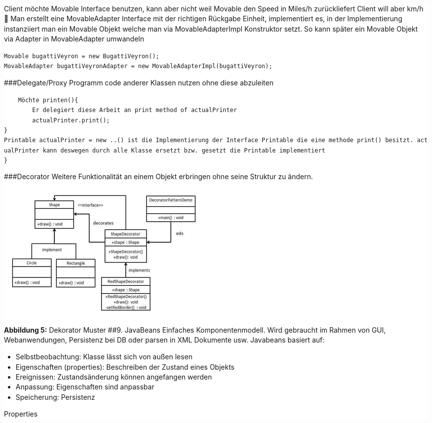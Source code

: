 Client möchte Movable Interface benutzen, kann aber nicht weil Movable den Speed in Miles/h zurückliefert Client will aber km/h  Man erstellt eine MovableAdapter Interface mit der richtigen Rückgabe Einheit, implementiert es, in der Implementierung instanziiert man ein Movable Objekt welche man via MovableAdapterImpl Konstruktor setzt. So kann später ein Movable Objekt via Adapter in MovableAdapter umwandeln
```
Movable bugattiVeyron = new BugattiVeyron();
MovableAdapter bugattiVeyronAdapter = new MovableAdapterImpl(bugattiVeyron);
```
###Delegate/Proxy
Programm code anderer Klassen nutzen ohne diese abzuleiten

```Delegator Printer {
	Möchte printen(){
		Er delegiert diese Arbeit an print method of actualPrinter
		actualPrinter.print();
}
Printable actualPrinter = new ..() ist die Implementierung der Interface Printable die eine methode print() besitzt. actualPrinter kann deswegen durch alle Klasse ersetzt bzw. gesetzt die Printable implementiert
}
```

###Decorator
Weitere Funktionalität an einem Objekt erbringen ohne seine Struktur zu ändern.

![decorator-muster](images/decorator-muster.PNG)

**Abbildung 5:** Dekorator Muster
##9. JavaBeans
Einfaches Komponentenmodell. Wird gebraucht im Rahmen von GUI, Webanwendungen, Persistenz bei DB oder parsen in XML Dokumente usw.
Javabeans basiert auf:
* Selbstbeobachtung: Klasse lässt sich von außen lesen
* Eigenschaften (properties): Beschreiben der Zustand eines Objekts
* Ereignissen: Zustandsänderung können angefangen werden
* Anpassung: Eigenschaften sind anpassbar
* Speicherung: Persistenz


Properties
